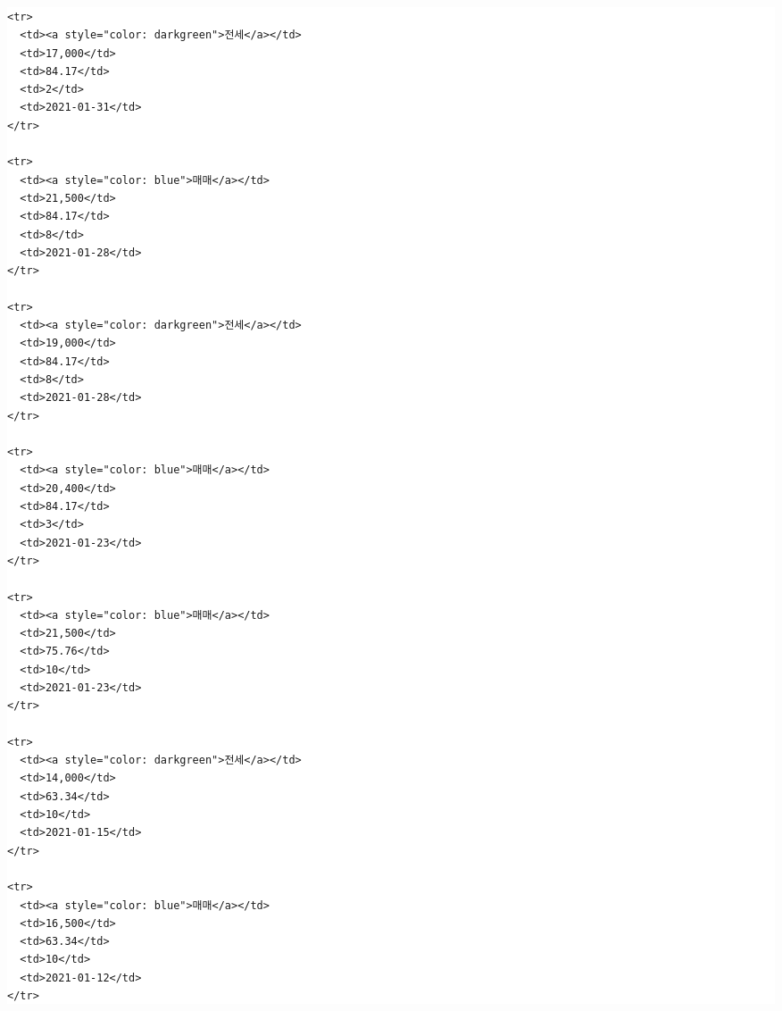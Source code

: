     <tr>
      <td><a style="color: darkgreen">전세</a></td>
      <td>17,000</td>
      <td>84.17</td>
      <td>2</td>
      <td>2021-01-31</td>
    </tr>
      
    <tr>
      <td><a style="color: blue">매매</a></td>
      <td>21,500</td>
      <td>84.17</td>
      <td>8</td>
      <td>2021-01-28</td>
    </tr>
      
    <tr>
      <td><a style="color: darkgreen">전세</a></td>
      <td>19,000</td>
      <td>84.17</td>
      <td>8</td>
      <td>2021-01-28</td>
    </tr>
      
    <tr>
      <td><a style="color: blue">매매</a></td>
      <td>20,400</td>
      <td>84.17</td>
      <td>3</td>
      <td>2021-01-23</td>
    </tr>
      
    <tr>
      <td><a style="color: blue">매매</a></td>
      <td>21,500</td>
      <td>75.76</td>
      <td>10</td>
      <td>2021-01-23</td>
    </tr>
      
    <tr>
      <td><a style="color: darkgreen">전세</a></td>
      <td>14,000</td>
      <td>63.34</td>
      <td>10</td>
      <td>2021-01-15</td>
    </tr>
      
    <tr>
      <td><a style="color: blue">매매</a></td>
      <td>16,500</td>
      <td>63.34</td>
      <td>10</td>
      <td>2021-01-12</td>
    </tr>
      